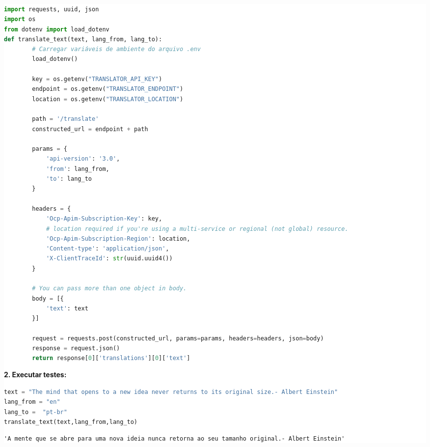 
```python
import requests, uuid, json
import os
from dotenv import load_dotenv
def translate_text(text, lang_from, lang_to):        
        # Carregar variáveis de ambiente do arquivo .env
        load_dotenv()
        
        key = os.getenv("TRANSLATOR_API_KEY")
        endpoint = os.getenv("TRANSLATOR_ENDPOINT")
        location = os.getenv("TRANSLATOR_LOCATION")
        
        path = '/translate'
        constructed_url = endpoint + path
        
        params = {
            'api-version': '3.0',
            'from': lang_from,
            'to': lang_to
        }
        
        headers = {
            'Ocp-Apim-Subscription-Key': key,
            # location required if you're using a multi-service or regional (not global) resource.
            'Ocp-Apim-Subscription-Region': location,
            'Content-type': 'application/json',
            'X-ClientTraceId': str(uuid.uuid4())
        }
        
        # You can pass more than one object in body.
        body = [{
            'text': text
        }]
        
        request = requests.post(constructed_url, params=params, headers=headers, json=body)
        response = request.json()
        return response[0]['translations'][0]['text']
```

**2. Executar testes:**


```python
text = "The mind that opens to a new idea never returns to its original size.- Albert Einstein"
lang_from = "en"
lang_to =  "pt-br"
translate_text(text,lang_from,lang_to)
```




    'A mente que se abre para uma nova ideia nunca retorna ao seu tamanho original.- Albert Einstein'

